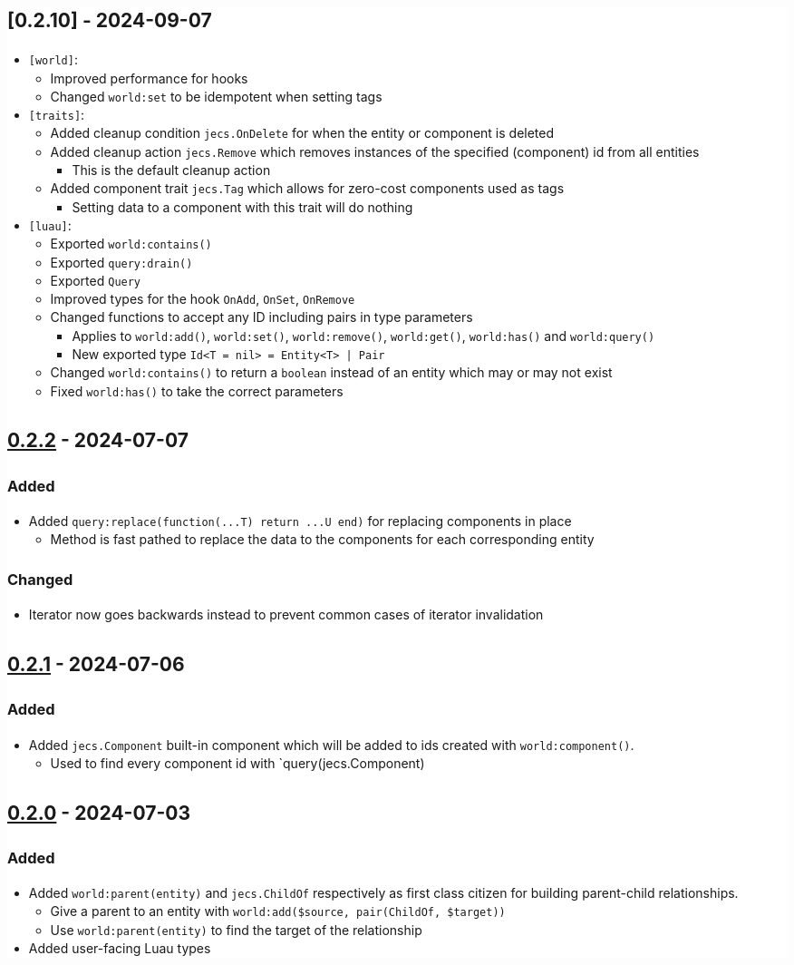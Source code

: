 ## [0.2.10] - 2024-09-07

-   `[world]`:
    -   Improved performance for hooks
    -   Changed `world:set` to be idempotent when setting tags
-   `[traits]`:
    -   Added cleanup condition `jecs.OnDelete` for when the entity or component is deleted
    -   Added cleanup action `jecs.Remove` which removes instances of the specified (component) id from all entities
        -   This is the default cleanup action
    -   Added component trait `jecs.Tag` which allows for zero-cost components used as tags
        -   Setting data to a component with this trait will do nothing
-   `[luau]`:
    -   Exported `world:contains()`
    -   Exported `query:drain()`
    -   Exported `Query`
    -   Improved types for the hook `OnAdd`, `OnSet`, `OnRemove`
    -   Changed functions to accept any ID including pairs in type parameters
        -   Applies to `world:add()`, `world:set()`, `world:remove()`, `world:get()`, `world:has()` and `world:query()`
        -   New exported type `Id<T = nil> = Entity<T> | Pair`
    -   Changed `world:contains()` to return a `boolean` instead of an entity which may or may not exist
    -   Fixed `world:has()` to take the correct parameters

## [0.2.2] - 2024-07-07

### Added

-   Added `query:replace(function(...T) return ...U end)` for replacing components in place
    -   Method is fast pathed to replace the data to the components for each corresponding entity

### Changed

-   Iterator now goes backwards instead to prevent common cases of iterator invalidation

## [0.2.1] - 2024-07-06

### Added

-   Added `jecs.Component` built-in component which will be added to ids created with `world:component()`.
    -   Used to find every component id with `query(jecs.Component)

## [0.2.0] - 2024-07-03

### Added

-   Added `world:parent(entity)` and `jecs.ChildOf` respectively as first class citizen for building parent-child relationships.
    -   Give a parent to an entity with `world:add($source, pair(ChildOf, $target))`
    -   Use `world:parent(entity)` to find the target of the relationship
-   Added user-facing Luau types


[kac]: https://keepachangelog.com/en/1.1.0/
[semver]: https://semver.org/spec/v2.0.0.html
[unreleased]: https://github.com/ukendio/jecs/compare/v0.0.0.0-prototype.rc.2...HEAD
[0.2.2]: https://github.com/ukendio/jecs/releases/tag/v0.2.2
[0.2.1]: https://github.com/ukendio/jecs/releases/tag/v0.2.1
[0.2.0]: https://github.com/ukendio/jecs/releases/tag/v0.2.0
[0.1.1]: https://github.com/ukendio/jecs/releases/tag/v0.1.1
[0.1.0]: https://github.com/ukendio/jecs/releases/tag/v0.1.0
[0.1.0-rc.6]: https://github.com/ukendio/jecs/releases/tag/v0.1.0-rc.6
[0.1.0-rc.5]: https://github.com/ukendio/jecs/releases/tag/v0.1.0-rc.5
[0.0.0-prototype-rc.3]: https://github.com/ukendio/jecs/releases/tag/v0.0.0-prototype.rc.3
[0.0.0-prototype.rc.2]: https://github.com/ukendio/jecs/releases/tag/v0.0.0-prototype.rc.2
[0.0.0-prototype-rc.1]: https://github.com/ukendio/jecs/releases/tag/v0.0.0-prototype.rc.1